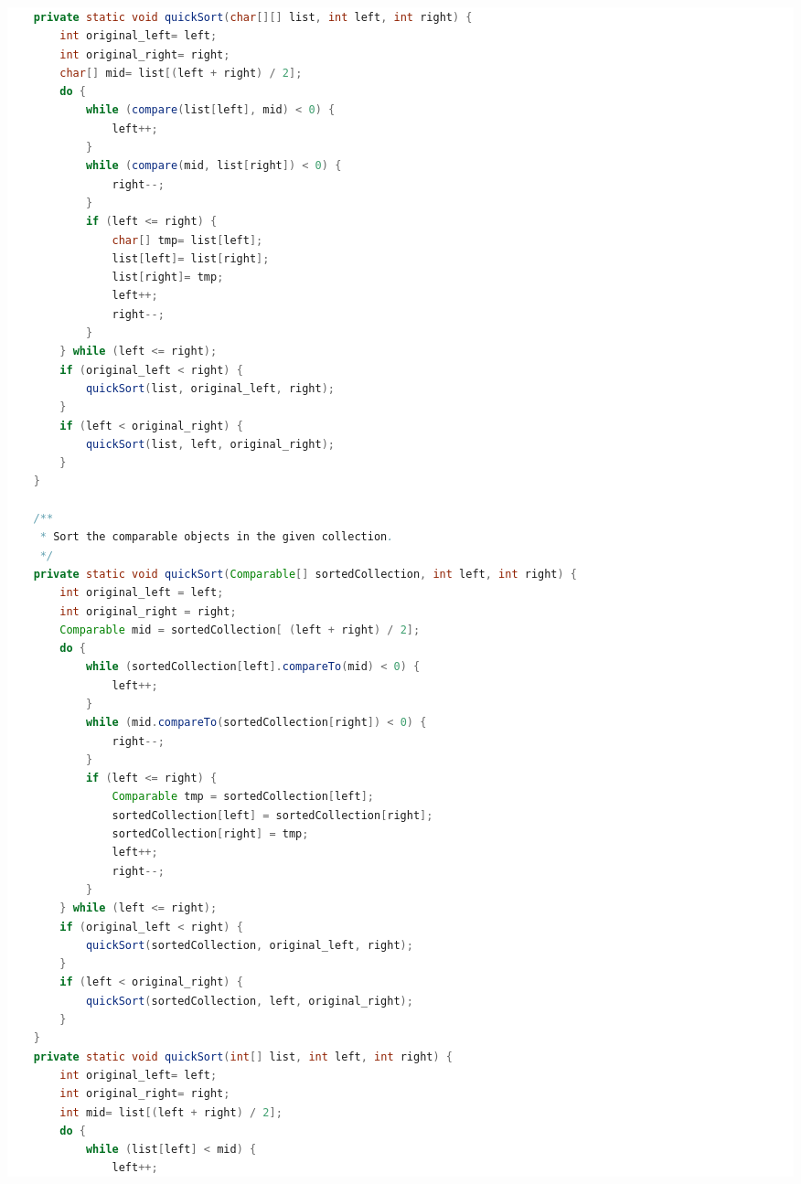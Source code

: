 ```java
	private static void quickSort(char[][] list, int left, int right) {
		int original_left= left;
		int original_right= right;
		char[] mid= list[(left + right) / 2];
		do {
			while (compare(list[left], mid) < 0) {
				left++;
			}
			while (compare(mid, list[right]) < 0) {
				right--;
			}
			if (left <= right) {
				char[] tmp= list[left];
				list[left]= list[right];
				list[right]= tmp;
				left++;
				right--;
			}
		} while (left <= right);
		if (original_left < right) {
			quickSort(list, original_left, right);
		}
		if (left < original_right) {
			quickSort(list, left, original_right);
		}
	}

	/**
	 * Sort the comparable objects in the given collection.
	 */
	private static void quickSort(Comparable[] sortedCollection, int left, int right) {
		int original_left = left;
		int original_right = right;
		Comparable mid = sortedCollection[ (left + right) / 2];
		do {
			while (sortedCollection[left].compareTo(mid) < 0) {
				left++;
			}
			while (mid.compareTo(sortedCollection[right]) < 0) {
				right--;
			}
			if (left <= right) {
				Comparable tmp = sortedCollection[left];
				sortedCollection[left] = sortedCollection[right];
				sortedCollection[right] = tmp;
				left++;
				right--;
			}
		} while (left <= right);
		if (original_left < right) {
			quickSort(sortedCollection, original_left, right);
		}
		if (left < original_right) {
			quickSort(sortedCollection, left, original_right);
		}
	}
	private static void quickSort(int[] list, int left, int right) {
		int original_left= left;
		int original_right= right;
		int mid= list[(left + right) / 2];
		do {
			while (list[left] < mid) {
				left++;
```